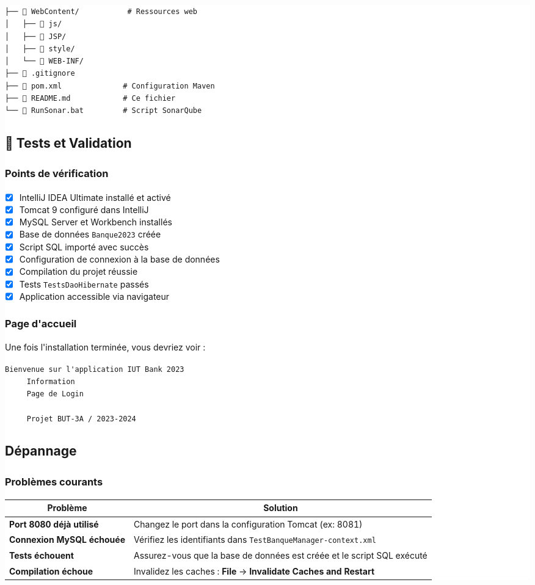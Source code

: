 ```
├── 📁 WebContent/           # Ressources web
│   ├── 📁 js/
│   ├── 📁 JSP/
│   ├── 📁 style/
│   └── 📁 WEB-INF/
├── 📄 .gitignore
├── 📄 pom.xml              # Configuration Maven
├── 📄 README.md            # Ce fichier
└── 📄 RunSonar.bat         # Script SonarQube

```

## 🧪 Tests et Validation

### Points de vérification

- [x] IntelliJ IDEA Ultimate installé et activé
- [x] Tomcat 9 configuré dans IntelliJ
- [x] MySQL Server et Workbench installés
- [x] Base de données `Banque2023` créée
- [x] Script SQL importé avec succès
- [x] Configuration de connexion à la base de données
- [x] Compilation du projet réussie
- [x] Tests `TestsDaoHibernate` passés
- [x] Application accessible via navigateur

### Page d'accueil

Une fois l'installation terminée, vous devriez voir :

```
Bienvenue sur l'application IUT Bank 2023
     Information
     Page de Login
     
     Projet BUT-3A / 2023-2024
```

## Dépannage

### Problèmes courants

| Problème | Solution |
|----------|----------|
| **Port 8080 déjà utilisé** | Changez le port dans la configuration Tomcat (ex: 8081) |
| **Connexion MySQL échouée** | Vérifiez les identifiants dans `TestBanqueManager-context.xml` |
| **Tests échouent** | Assurez-vous que la base de données est créée et le script SQL exécuté |
| **Compilation échoue** | Invalidez les caches : **File** → **Invalidate Caches and Restart** |
